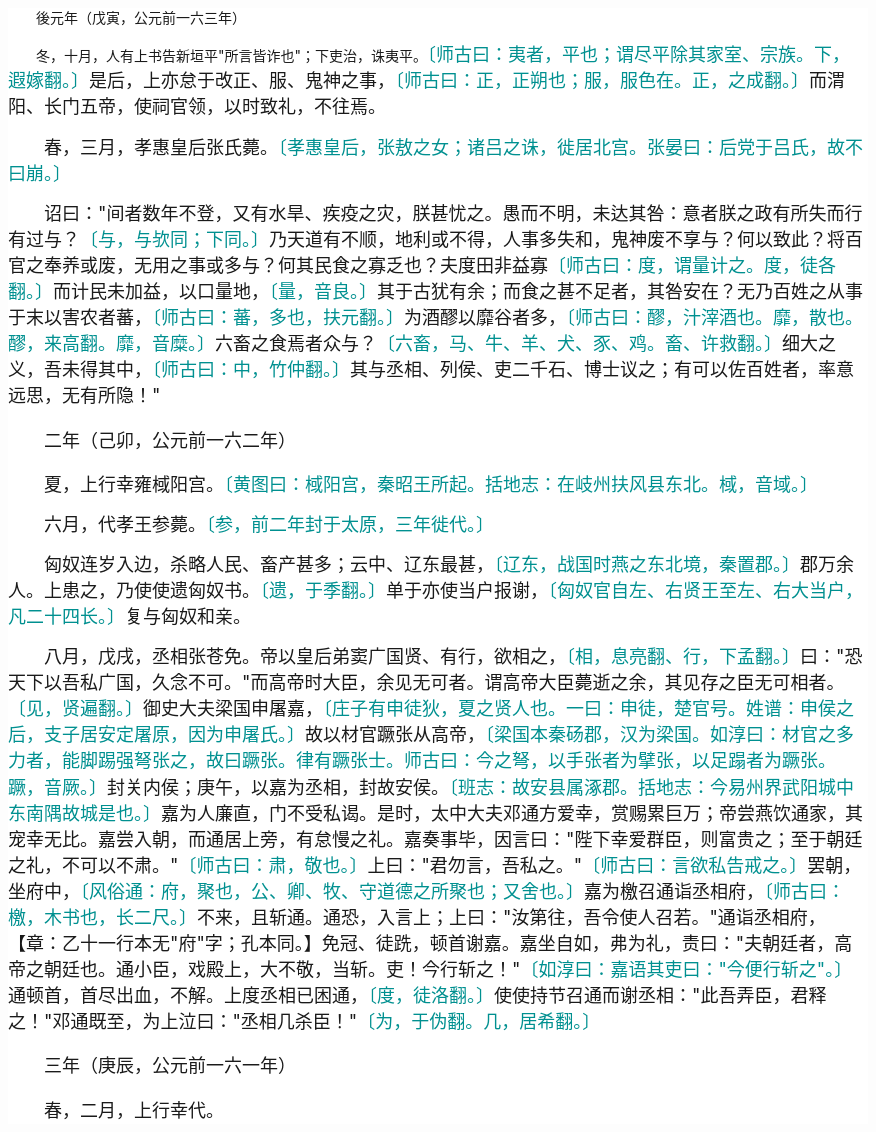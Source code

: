  　　後元年（戊寅，公元前一六三年）

 　　冬，十月，人有上书告新垣平"所言皆诈也"；下吏治，诛夷平。</font><font size=4px color="#009090"><font size=4px>〔师古曰：夷者，平也；谓尽平除其家室、宗族。下，遐嫁翻。〕</font></font><font size=4px>是后，上亦怠于改正、服、鬼神之事，</font><font size=4px color="#009090"><font size=4px>〔师古曰：正，正朔也；服，服色在。正，之成翻。〕</font></font><font size=4px>而渭阳、长门五帝，使祠官领，以时致礼，不往焉。

 　　春，三月，孝惠皇后张氏薨。</font><font size=4px color="#009090"><font size=4px>〔孝惠皇后，张敖之女；诸吕之诛，徙居北宫。张晏曰：后党于吕氏，故不曰崩。〕</font></font><font size=4px>

 　　诏曰："间者数年不登，又有水旱、疾疫之灾，朕甚忧之。愚而不明，未达其咎：意者朕之政有所失而行有过与？</font><font size=4px color="#009090"><font size=4px>〔与，与欤同；下同。〕</font></font><font size=4px>乃天道有不顺，地利或不得，人事多失和，鬼神废不享与？何以致此？将百官之奉养或废，无用之事或多与？何其民食之寡乏也？夫度田非益寡</font><font size=4px color="#009090"><font size=4px>〔师古曰：度，谓量计之。度，徒各翻。〕</font></font><font size=4px>而计民未加益，以口量地，</font><font size=4px color="#009090"><font size=4px>〔量，音良。〕</font></font><font size=4px>其于古犹有余；而食之甚不足者，其咎安在？无乃百姓之从事于末以害农者蕃，</font><font size=4px color="#009090"><font size=4px>〔师古曰：蕃，多也，扶元翻。〕</font></font><font size=4px>为酒醪以靡谷者多，</font><font size=4px color="#009090"><font size=4px>〔师古曰：醪，汁滓酒也。靡，散也。醪，来高翻。靡，音糜。〕</font></font><font size=4px>六畜之食焉者众与？</font><font size=4px color="#009090"><font size=4px>〔六畜，马、牛、羊、犬、豕、鸡。畜、许救翻。〕</font></font><font size=4px>细大之义，吾未得其中，</font><font size=4px color="#009090"><font size=4px>〔师古曰：中，竹仲翻。〕</font></font><font size=4px>其与丞相、列侯、吏二千石、博士议之；有可以佐百姓者，率意远思，无有所隐！"

 　　二年（己卯，公元前一六二年）

 　　夏，上行幸雍棫阳宫。</font><font size=4px color="#009090"><font size=4px>〔黄图曰：棫阳宫，秦昭王所起。括地志：在岐州扶风县东北。棫，音域。〕</font></font><font size=4px>

 　　六月，代孝王参薨。</font><font size=4px color="#009090"><font size=4px>〔参，前二年封于太原，三年徙代。〕</font></font><font size=4px>

 　　匈奴连岁入边，杀略人民、畜产甚多；云中、辽东最甚，</font><font size=4px color="#009090"><font size=4px>〔辽东，战国时燕之东北境，秦置郡。〕</font></font><font size=4px>郡万余人。上患之，乃使使遗匈奴书。</font><font size=4px color="#009090"><font size=4px>〔遗，于季翻。〕</font></font><font size=4px>单于亦使当户报谢，</font><font size=4px color="#009090"><font size=4px>〔匈奴官自左、右贤王至左、右大当户，凡二十四长。〕</font></font><font size=4px>复与匈奴和亲。

 　　八月，戊戌，丞相张苍免。帝以皇后弟窦广国贤、有行，欲相之，</font><font size=4px color="#009090"><font size=4px>〔相，息亮翻、行，下孟翻。〕</font></font><font size=4px>曰："恐天下以吾私广国，久念不可。"而高帝时大臣，余见无可者。谓高帝大臣薨逝之余，其见存之臣无可相者。</font><font size=4px color="#009090"><font size=4px>〔见，贤遍翻。〕</font></font><font size=4px>御史大夫梁国申屠嘉，</font><font size=4px color="#009090"><font size=4px>〔庄子有申徒狄，夏之贤人也。一曰：申徒，楚官号。姓谱：申侯之后，支子居安定屠原，因为申屠氏。〕</font></font><font size=4px>故以材官蹶张从高帝，</font><font size=4px color="#009090"><font size=4px>〔梁国本秦砀郡，汉为梁国。如淳曰：材官之多力者，能脚踢强弩张之，故曰蹶张。律有蹶张士。师古曰：今之弩，以手张者为擘张，以足蹋者为蹶张。蹶，音厥。〕</font></font><font size=4px>封关内侯；庚午，以嘉为丞相，封故安侯。</font><font size=4px color="#009090"><font size=4px>〔班志：故安县属涿郡。括地志：今易州界武阳城中东南隅故城是也。〕</font></font><font size=4px>嘉为人廉直，门不受私谒。是时，太中大夫邓通方爱幸，赏赐累巨万；帝尝燕饮通家，其宠幸无比。嘉尝入朝，而通居上旁，有怠慢之礼。嘉奏事毕，因言曰："陛下幸爱群臣，则富贵之；至于朝廷之礼，不可以不肃。"</font><font size=4px color="#009090"><font size=4px>〔师古曰：肃，敬也。〕</font></font><font size=4px>上曰："君勿言，吾私之。"</font><font size=4px color="#009090"><font size=4px>〔师古曰：言欲私告戒之。〕</font></font><font size=4px>罢朝，坐府中，</font><font size=4px color="#009090"><font size=4px>〔风俗通：府，聚也，公、卿、牧、守道德之所聚也；又舍也。〕</font></font><font size=4px>嘉为檄召通诣丞相府，</font><font size=4px color="#009090"><font size=4px>〔师古曰：檄，木书也，长二尺。〕</font></font><font size=4px>不来，且斩通。通恐，入言上；上曰："汝第往，吾令使人召若。"通诣丞相府，</font><span class="h"><font size=4px>【章：乙十一行本无"府"字；孔本同。】</font></font><font size=4px>免冠、徒跣，顿首谢嘉。嘉坐自如，弗为礼，责曰："夫朝廷者，高帝之朝廷也。通小臣，戏殿上，大不敬，当斩。吏！今行斩之！"</font><font size=4px color="#009090"><font size=4px>〔如淳曰：嘉语其吏曰："今便行斩之"。〕</font></font><font size=4px>通顿首，首尽出血，不解。上度丞相已困通，</font><font size=4px color="#009090"><font size=4px>〔度，徒洛翻。〕</font></font><font size=4px>使使持节召通而谢丞相："此吾弄臣，君释之！"邓通既至，为上泣曰："丞相几杀臣！"</font><font size=4px color="#009090"><font size=4px>〔为，于伪翻。几，居希翻。〕</font></font><font size=4px>

 　　三年（庚辰，公元前一六一年）

 　　春，二月，上行幸代。
